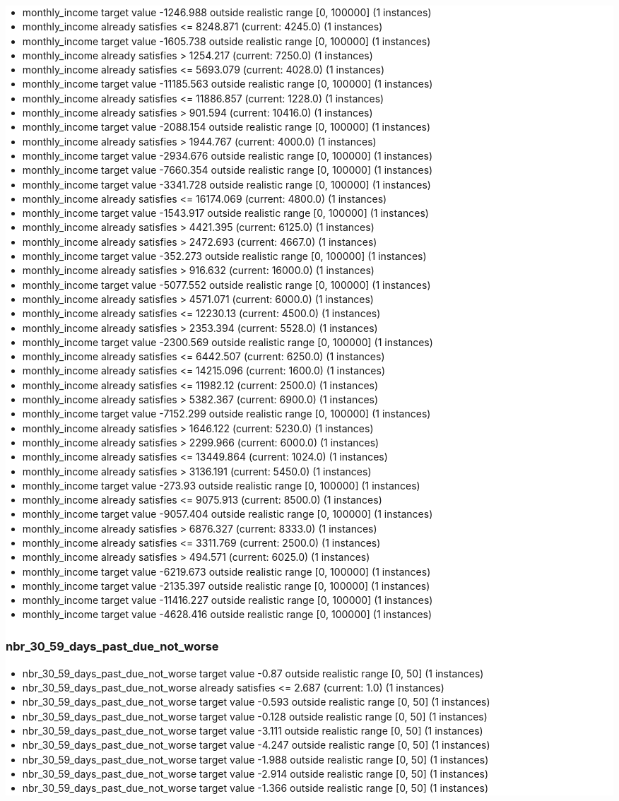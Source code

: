 - monthly_income target value -1246.988 outside realistic range [0, 100000] (1 instances)
- monthly_income already satisfies <= 8248.871 (current: 4245.0) (1 instances)
- monthly_income target value -1605.738 outside realistic range [0, 100000] (1 instances)
- monthly_income already satisfies > 1254.217 (current: 7250.0) (1 instances)
- monthly_income already satisfies <= 5693.079 (current: 4028.0) (1 instances)
- monthly_income target value -11185.563 outside realistic range [0, 100000] (1 instances)
- monthly_income already satisfies <= 11886.857 (current: 1228.0) (1 instances)
- monthly_income already satisfies > 901.594 (current: 10416.0) (1 instances)
- monthly_income target value -2088.154 outside realistic range [0, 100000] (1 instances)
- monthly_income already satisfies > 1944.767 (current: 4000.0) (1 instances)
- monthly_income target value -2934.676 outside realistic range [0, 100000] (1 instances)
- monthly_income target value -7660.354 outside realistic range [0, 100000] (1 instances)
- monthly_income target value -3341.728 outside realistic range [0, 100000] (1 instances)
- monthly_income already satisfies <= 16174.069 (current: 4800.0) (1 instances)
- monthly_income target value -1543.917 outside realistic range [0, 100000] (1 instances)
- monthly_income already satisfies > 4421.395 (current: 6125.0) (1 instances)
- monthly_income already satisfies > 2472.693 (current: 4667.0) (1 instances)
- monthly_income target value -352.273 outside realistic range [0, 100000] (1 instances)
- monthly_income already satisfies > 916.632 (current: 16000.0) (1 instances)
- monthly_income target value -5077.552 outside realistic range [0, 100000] (1 instances)
- monthly_income already satisfies > 4571.071 (current: 6000.0) (1 instances)
- monthly_income already satisfies <= 12230.13 (current: 4500.0) (1 instances)
- monthly_income already satisfies > 2353.394 (current: 5528.0) (1 instances)
- monthly_income target value -2300.569 outside realistic range [0, 100000] (1 instances)
- monthly_income already satisfies <= 6442.507 (current: 6250.0) (1 instances)
- monthly_income already satisfies <= 14215.096 (current: 1600.0) (1 instances)
- monthly_income already satisfies <= 11982.12 (current: 2500.0) (1 instances)
- monthly_income already satisfies > 5382.367 (current: 6900.0) (1 instances)
- monthly_income target value -7152.299 outside realistic range [0, 100000] (1 instances)
- monthly_income already satisfies > 1646.122 (current: 5230.0) (1 instances)
- monthly_income already satisfies > 2299.966 (current: 6000.0) (1 instances)
- monthly_income already satisfies <= 13449.864 (current: 1024.0) (1 instances)
- monthly_income already satisfies > 3136.191 (current: 5450.0) (1 instances)
- monthly_income target value -273.93 outside realistic range [0, 100000] (1 instances)
- monthly_income already satisfies <= 9075.913 (current: 8500.0) (1 instances)
- monthly_income target value -9057.404 outside realistic range [0, 100000] (1 instances)
- monthly_income already satisfies > 6876.327 (current: 8333.0) (1 instances)
- monthly_income already satisfies <= 3311.769 (current: 2500.0) (1 instances)
- monthly_income already satisfies > 494.571 (current: 6025.0) (1 instances)
- monthly_income target value -6219.673 outside realistic range [0, 100000] (1 instances)
- monthly_income target value -2135.397 outside realistic range [0, 100000] (1 instances)
- monthly_income target value -11416.227 outside realistic range [0, 100000] (1 instances)
- monthly_income target value -4628.416 outside realistic range [0, 100000] (1 instances)

### nbr_30_59_days_past_due_not_worse
- nbr_30_59_days_past_due_not_worse target value -0.87 outside realistic range [0, 50] (1 instances)
- nbr_30_59_days_past_due_not_worse already satisfies <= 2.687 (current: 1.0) (1 instances)
- nbr_30_59_days_past_due_not_worse target value -0.593 outside realistic range [0, 50] (1 instances)
- nbr_30_59_days_past_due_not_worse target value -0.128 outside realistic range [0, 50] (1 instances)
- nbr_30_59_days_past_due_not_worse target value -3.111 outside realistic range [0, 50] (1 instances)
- nbr_30_59_days_past_due_not_worse target value -4.247 outside realistic range [0, 50] (1 instances)
- nbr_30_59_days_past_due_not_worse target value -1.988 outside realistic range [0, 50] (1 instances)
- nbr_30_59_days_past_due_not_worse target value -2.914 outside realistic range [0, 50] (1 instances)
- nbr_30_59_days_past_due_not_worse target value -1.366 outside realistic range [0, 50] (1 instances)